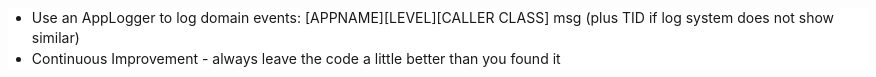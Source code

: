 - Use an AppLogger to log domain events: [APPNAME][LEVEL][CALLER CLASS] msg (plus TID if log system does not show similar)
- Continuous Improvement - always leave the code a little better than you found it


[//]: # (So why is it like this? A couple of reasons:)
[//]: # ()
[//]: # (##### Engineers must fit all business cases and code in their head)
[//]: # (When an engineer needs to change something about a codebase, they first need to wrap their head around all the business cases and code points they will be touching.)